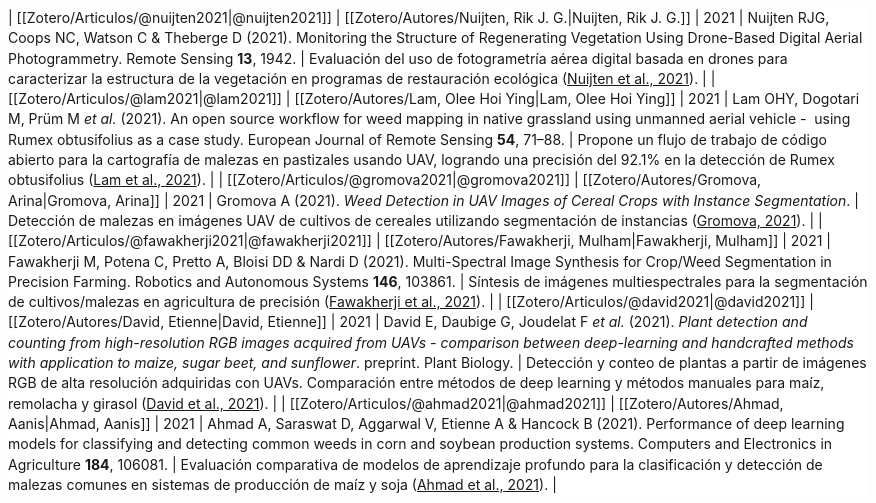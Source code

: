 | [[Zotero/Articulos/@nuijten2021\|@nuijten2021]]                   | [[Zotero/Autores/Nuijten, Rik J. G.\|Nuijten, Rik J. G.]]                             | 2021 | Nuijten RJG, Coops NC, Watson C & Theberge D (2021). Monitoring the Structure of Regenerating Vegetation Using Drone-Based Digital Aerial Photogrammetry. Remote Sensing **13**, 1942.                                                                                                                                                           | Evaluación del uso de fotogrametría aérea digital basada en drones para caracterizar la estructura de la vegetación en programas de restauración ecológica ([Nuijten et al., 2021](zotero://select/library/items/NAJGFGX7)).                                                                                                                                                                    |
| [[Zotero/Articulos/@lam2021\|@lam2021]]                           | [[Zotero/Autores/Lam, Olee Hoi Ying\|Lam, Olee Hoi Ying]]                             | 2021 | Lam OHY, Dogotari M, Prüm M _et al._ (2021). An open source workflow for weed mapping in native grassland using unmanned aerial vehicle -  using Rumex obtusifolius as a case study. European Journal of Remote Sensing **54**, 71–88.                                                                                                           | Propone un flujo de trabajo de código abierto para la cartografía de malezas en pastizales usando UAV, logrando una precisión del 92.1% en la detección de Rumex obtusifolius ([Lam et al., 2021](zotero://select/library/items/WTU4UDCB)).                                                                                                                                                     |
| [[Zotero/Articulos/@gromova2021\|@gromova2021]]                   | [[Zotero/Autores/Gromova, Arina\|Gromova, Arina]]                                     | 2021 | Gromova A (2021). _Weed Detection in UAV Images of Cereal Crops with Instance Segmentation_.                                                                                                                                                                                                                                                     | Detección de malezas en imágenes UAV de cultivos de cereales utilizando segmentación de instancias ([Gromova, 2021](zotero://select/library/items/K5V5R2GH)).                                                                                                                                                                                                                                   |
| [[Zotero/Articulos/@fawakherji2021\|@fawakherji2021]]             | [[Zotero/Autores/Fawakherji, Mulham\|Fawakherji, Mulham]]                             | 2021 | Fawakherji M, Potena C, Pretto A, Bloisi DD & Nardi D (2021). Multi-Spectral Image Synthesis for Crop/Weed Segmentation in Precision Farming. Robotics and Autonomous Systems **146**, 103861.                                                                                                                                                   | Síntesis de imágenes multiespectrales para la segmentación de cultivos/malezas en agricultura de precisión ([Fawakherji et al., 2021](zotero://select/library/items/KYT9IDMG)).                                                                                                                                                                                                                 |
| [[Zotero/Articulos/@david2021\|@david2021]]                       | [[Zotero/Autores/David, Etienne\|David, Etienne]]                                     | 2021 | David E, Daubige G, Joudelat F _et al._ (2021). _Plant detection and counting from high-resolution RGB images acquired from UAVs - comparison between deep-learning and handcrafted methods with application to maize, sugar beet, and sunflower_. preprint. Plant Biology.                                                                      | Detección y conteo de plantas a partir de imágenes RGB de alta resolución adquiridas con UAVs. Comparación entre métodos de deep learning y métodos manuales para maíz, remolacha y girasol ([David et al., 2021](zotero://select/library/items/8N7T6U32)).                                                                                                                                     |
| [[Zotero/Articulos/@ahmad2021\|@ahmad2021]]                       | [[Zotero/Autores/Ahmad, Aanis\|Ahmad, Aanis]]                                         | 2021 | Ahmad A, Saraswat D, Aggarwal V, Etienne A & Hancock B (2021). Performance of deep learning models for classifying and detecting common weeds in corn and soybean production systems. Computers and Electronics in Agriculture **184**, 106081.                                                                                                  | Evaluación comparativa de modelos de aprendizaje profundo para la clasificación y detección de malezas comunes en sistemas de producción de maíz y soja ([Ahmad et al., 2021](zotero://select/library/items/WQ3Y3RZG)).                                                                                                                                                                         |